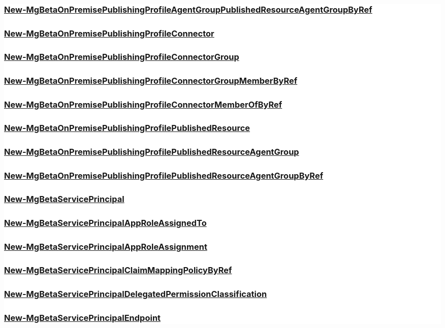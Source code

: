 ### [New-MgBetaOnPremisePublishingProfileAgentGroupPublishedResourceAgentGroupByRef](New-MgBetaOnPremisePublishingProfileAgentGroupPublishedResourceAgentGroupByRef.md)

### [New-MgBetaOnPremisePublishingProfileConnector](New-MgBetaOnPremisePublishingProfileConnector.md)

### [New-MgBetaOnPremisePublishingProfileConnectorGroup](New-MgBetaOnPremisePublishingProfileConnectorGroup.md)

### [New-MgBetaOnPremisePublishingProfileConnectorGroupMemberByRef](New-MgBetaOnPremisePublishingProfileConnectorGroupMemberByRef.md)

### [New-MgBetaOnPremisePublishingProfileConnectorMemberOfByRef](New-MgBetaOnPremisePublishingProfileConnectorMemberOfByRef.md)

### [New-MgBetaOnPremisePublishingProfilePublishedResource](New-MgBetaOnPremisePublishingProfilePublishedResource.md)

### [New-MgBetaOnPremisePublishingProfilePublishedResourceAgentGroup](New-MgBetaOnPremisePublishingProfilePublishedResourceAgentGroup.md)

### [New-MgBetaOnPremisePublishingProfilePublishedResourceAgentGroupByRef](New-MgBetaOnPremisePublishingProfilePublishedResourceAgentGroupByRef.md)

### [New-MgBetaServicePrincipal](New-MgBetaServicePrincipal.md)

### [New-MgBetaServicePrincipalAppRoleAssignedTo](New-MgBetaServicePrincipalAppRoleAssignedTo.md)

### [New-MgBetaServicePrincipalAppRoleAssignment](New-MgBetaServicePrincipalAppRoleAssignment.md)

### [New-MgBetaServicePrincipalClaimMappingPolicyByRef](New-MgBetaServicePrincipalClaimMappingPolicyByRef.md)

### [New-MgBetaServicePrincipalDelegatedPermissionClassification](New-MgBetaServicePrincipalDelegatedPermissionClassification.md)

### [New-MgBetaServicePrincipalEndpoint](New-MgBetaServicePrincipalEndpoint.md)

